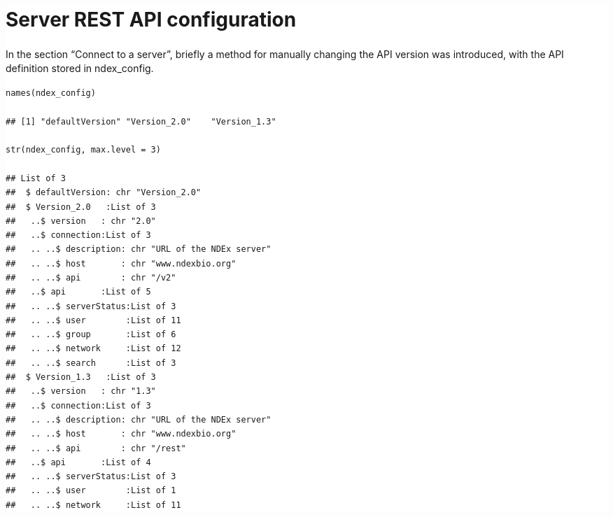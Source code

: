 Server REST API configuration
=============================

In the section “Connect to a server”, briefly a method for manually
changing the API version was introduced, with the API definition stored
in ndex_config.

    names(ndex_config)

    ## [1] "defaultVersion" "Version_2.0"    "Version_1.3"

    str(ndex_config, max.level = 3)

    ## List of 3
    ##  $ defaultVersion: chr "Version_2.0"
    ##  $ Version_2.0   :List of 3
    ##   ..$ version   : chr "2.0"
    ##   ..$ connection:List of 3
    ##   .. ..$ description: chr "URL of the NDEx server"
    ##   .. ..$ host       : chr "www.ndexbio.org"
    ##   .. ..$ api        : chr "/v2"
    ##   ..$ api       :List of 5
    ##   .. ..$ serverStatus:List of 3
    ##   .. ..$ user        :List of 11
    ##   .. ..$ group       :List of 6
    ##   .. ..$ network     :List of 12
    ##   .. ..$ search      :List of 3
    ##  $ Version_1.3   :List of 3
    ##   ..$ version   : chr "1.3"
    ##   ..$ connection:List of 3
    ##   .. ..$ description: chr "URL of the NDEx server"
    ##   .. ..$ host       : chr "www.ndexbio.org"
    ##   .. ..$ api        : chr "/rest"
    ##   ..$ api       :List of 4
    ##   .. ..$ serverStatus:List of 3
    ##   .. ..$ user        :List of 1
    ##   .. ..$ network     :List of 11